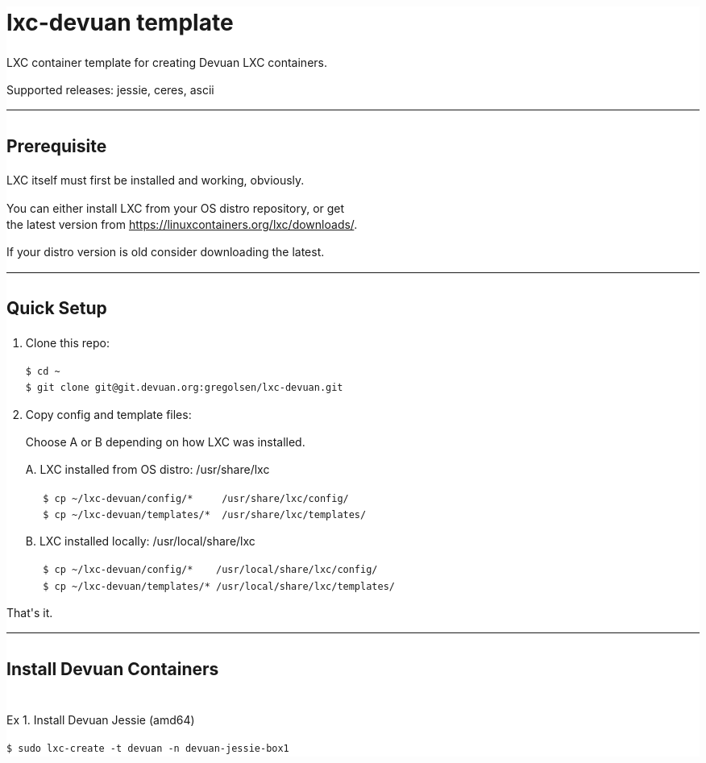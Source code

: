 # lxc-devuan template

LXC container template for creating Devuan LXC containers.

Supported releases: jessie, ceres, ascii

---

## Prerequisite

LXC itself must first be installed and working, obviously.

You can either install LXC from your OS distro repository, or get  
the latest version from https://linuxcontainers.org/lxc/downloads/.

If your distro version is old consider downloading the latest.

---

## Quick Setup

1. Clone this repo:

    ```shell
    $ cd ~
    $ git clone git@git.devuan.org:gregolsen/lxc-devuan.git
    ```

2. Copy config and template files:

    Choose A or B depending on how LXC was installed.

    A. LXC installed from OS distro: /usr/share/lxc
  
    ```shell
       $ cp ~/lxc-devuan/config/*     /usr/share/lxc/config/
       $ cp ~/lxc-devuan/templates/*  /usr/share/lxc/templates/
    ```

    B. LXC installed locally: /usr/local/share/lxc
  
    ```shell
       $ cp ~/lxc-devuan/config/*    /usr/local/share/lxc/config/
       $ cp ~/lxc-devuan/templates/* /usr/local/share/lxc/templates/
    ```

That's it.

---
  
## Install Devuan Containers

<br>Ex 1. Install Devuan Jessie (amd64)
  
   ```shell
   $ sudo lxc-create -t devuan -n devuan-jessie-box1
   ```
